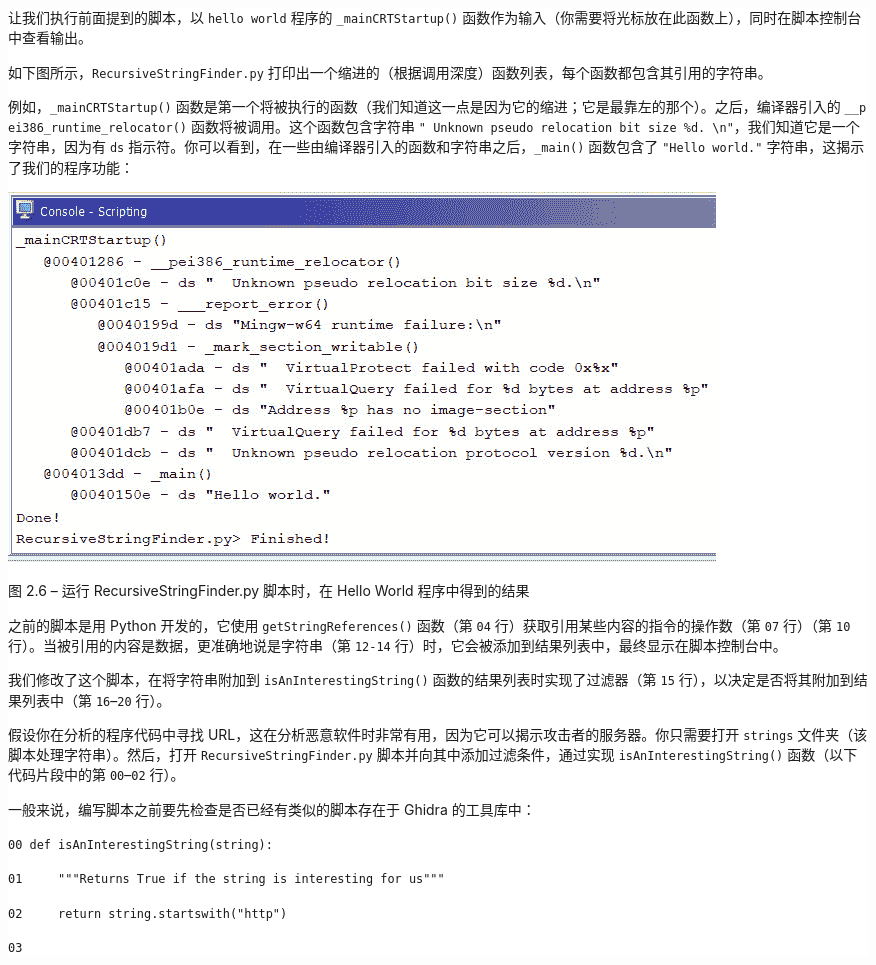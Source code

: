 让我们执行前面提到的脚本，以 `hello world` 程序的 `_mainCRTStartup()` 函数作为输入（你需要将光标放在此函数上），同时在脚本控制台中查看输出。

如下图所示，`RecursiveStringFinder.py` 打印出一个缩进的（根据调用深度）函数列表，每个函数都包含其引用的字符串。

例如，`_mainCRTStartup()` 函数是第一个将被执行的函数（我们知道这一点是因为它的缩进；它是最靠左的那个）。之后，编译器引入的 `__pei386_runtime_relocator()` 函数将被调用。这个函数包含字符串 `" Unknown pseudo relocation bit size %d. \n"`，我们知道它是一个字符串，因为有 `ds` 指示符。你可以看到，在一些由编译器引入的函数和字符串之后，`_main()` 函数包含了 `"Hello world."` 字符串，这揭示了我们的程序功能：

![图 2.6 – 运行 RecursiveStringFinder.py 脚本时，在 Hello World 程序中得到的结果](img/B16207_02_006.jpg)

图 2.6 – 运行 RecursiveStringFinder.py 脚本时，在 Hello World 程序中得到的结果

之前的脚本是用 Python 开发的，它使用 `getStringReferences()` 函数（第 `04` 行）获取引用某些内容的指令的操作数（第 `07` 行）（第 `10` 行）。当被引用的内容是数据，更准确地说是字符串（第 `12-14` 行）时，它会被添加到结果列表中，最终显示在脚本控制台中。

我们修改了这个脚本，在将字符串附加到 `isAnInterestingString()` 函数的结果列表时实现了过滤器（第 `15` 行），以决定是否将其附加到结果列表中（第 `16`–`20` 行）。

假设你在分析的程序代码中寻找 URL，这在分析恶意软件时非常有用，因为它可以揭示攻击者的服务器。你只需要打开 `strings` 文件夹（该脚本处理字符串）。然后，打开 `RecursiveStringFinder.py` 脚本并向其中添加过滤条件，通过实现 `isAnInterestingString()` 函数（以下代码片段中的第 `00`–`02` 行）。

一般来说，编写脚本之前要先检查是否已经有类似的脚本存在于 Ghidra 的工具库中：

```
00 def isAnInterestingString(string):
```

```
01     """Returns True if the string is interesting for us"""
```

```
02     return string.startswith("http")
```

```
03
```
